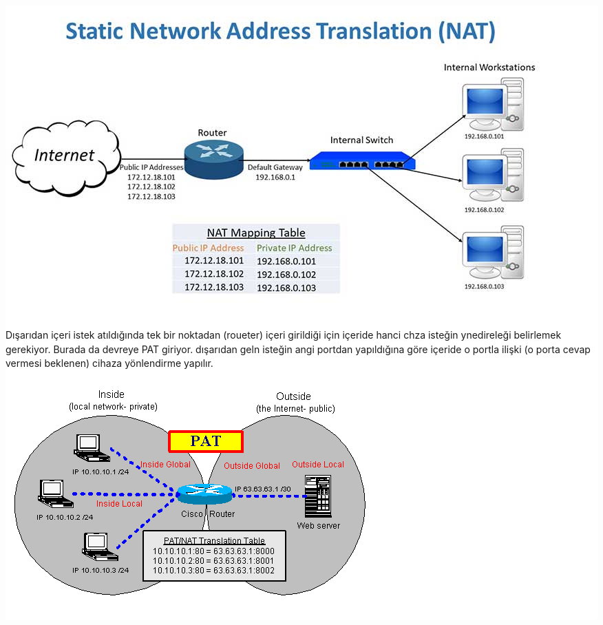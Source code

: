  ![nat](files/nat.jpg)
 
Dışarıdan içeri istek atıldığında tek bir noktadan (roueter) içeri girildiği için içeride hanci chza isteğin ynedireleği belirlemek gerekiyor. Burada da devreye PAT giriyor. dışarıdan geln isteğin angi portdan yapıldığına göre içeride o portla ilişki (o porta cevap vermesi beklenen) cihaza yönlendirme yapılır. 
 
 
![PAT.gif](files/PAT.gif)
 
 


